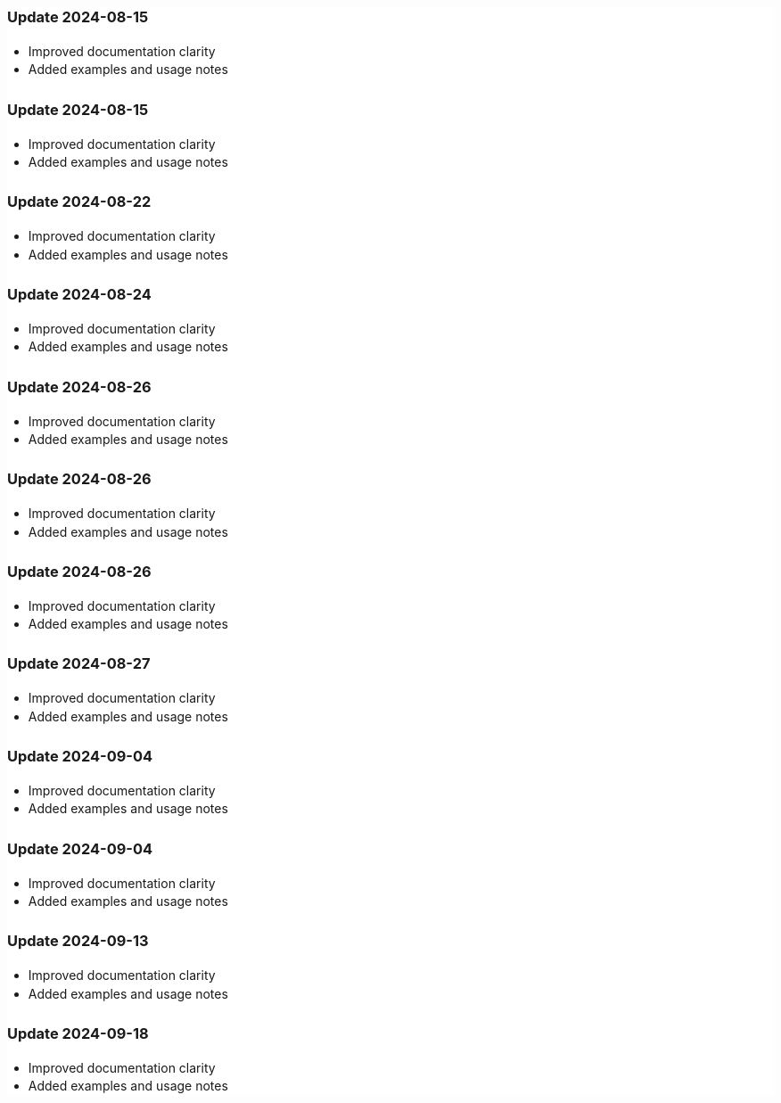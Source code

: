 ### Update 2024-08-15
- Improved documentation clarity
- Added examples and usage notes

### Update 2024-08-15
- Improved documentation clarity
- Added examples and usage notes

### Update 2024-08-22
- Improved documentation clarity
- Added examples and usage notes

### Update 2024-08-24
- Improved documentation clarity
- Added examples and usage notes

### Update 2024-08-26
- Improved documentation clarity
- Added examples and usage notes

### Update 2024-08-26
- Improved documentation clarity
- Added examples and usage notes

### Update 2024-08-26
- Improved documentation clarity
- Added examples and usage notes

### Update 2024-08-27
- Improved documentation clarity
- Added examples and usage notes

### Update 2024-09-04
- Improved documentation clarity
- Added examples and usage notes

### Update 2024-09-04
- Improved documentation clarity
- Added examples and usage notes

### Update 2024-09-13
- Improved documentation clarity
- Added examples and usage notes

### Update 2024-09-18
- Improved documentation clarity
- Added examples and usage notes
